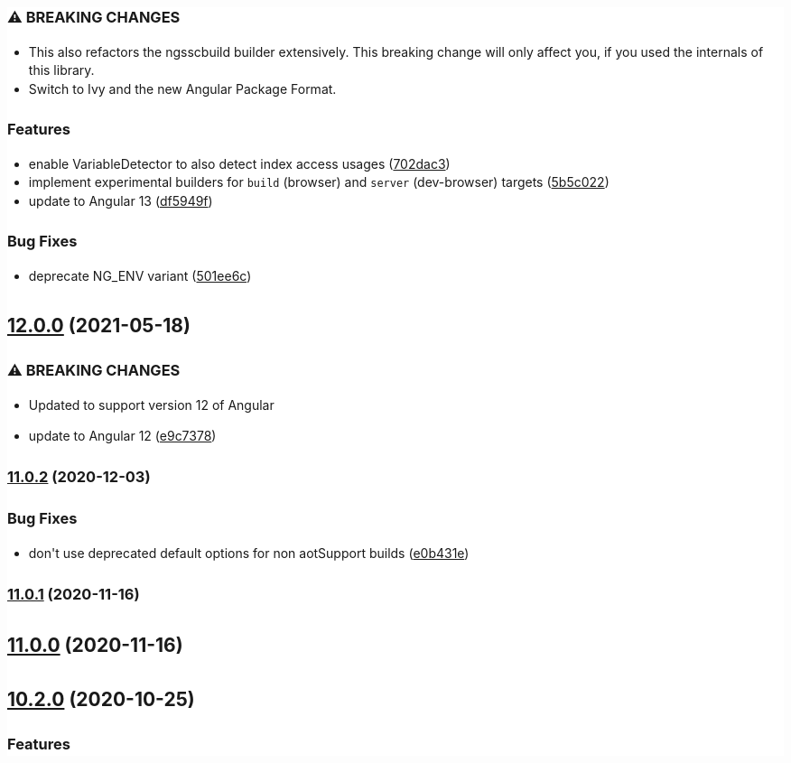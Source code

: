 ### ⚠ BREAKING CHANGES

- This also refactors the ngsscbuild builder extensively.
  This breaking change will only affect you, if you used the internals of this library.
- Switch to Ivy and the new Angular Package Format.

### Features

- enable VariableDetector to also detect index access usages ([702dac3](https://github.com/kyubisation/angular-server-side-configuration/commit/702dac3c0a92dbc113227e49425d761f1b6ca34d))
- implement experimental builders for `build` (browser) and `server` (dev-browser) targets ([5b5c022](https://github.com/kyubisation/angular-server-side-configuration/commit/5b5c022e24f570c8b3f22da7ba4799ecbbe4e565))
- update to Angular 13 ([df5949f](https://github.com/kyubisation/angular-server-side-configuration/commit/df5949f745a3d67dd87a28bb533f6e5ee390df84))

### Bug Fixes

- deprecate NG_ENV variant ([501ee6c](https://github.com/kyubisation/angular-server-side-configuration/commit/501ee6ce4b9aef40821ae38998507b1667a3f12a))

## [12.0.0](https://github.com/kyubisation/angular-server-side-configuration/compare/v11.0.2...v12.0.0) (2021-05-18)

### ⚠ BREAKING CHANGES

- Updated to support version 12 of Angular

- update to Angular 12 ([e9c7378](https://github.com/kyubisation/angular-server-side-configuration/commit/e9c7378f3f15e56339d1781c0808bf883adf23fe))

### [11.0.2](https://github.com/kyubisation/angular-server-side-configuration/compare/v11.0.1...v11.0.2) (2020-12-03)

### Bug Fixes

- don't use deprecated default options for non aotSupport builds ([e0b431e](https://github.com/kyubisation/angular-server-side-configuration/commit/e0b431ec36ada22fd6f103855850c7c029b21fc1))

### [11.0.1](https://github.com/kyubisation/angular-server-side-configuration/compare/v11.0.0...v11.0.1) (2020-11-16)

## [11.0.0](https://github.com/kyubisation/angular-server-side-configuration/compare/v10.2.0...v11.0.0) (2020-11-16)

## [10.2.0](https://github.com/kyubisation/angular-server-side-configuration/compare/v10.1.0...v10.2.0) (2020-10-25)

### Features
